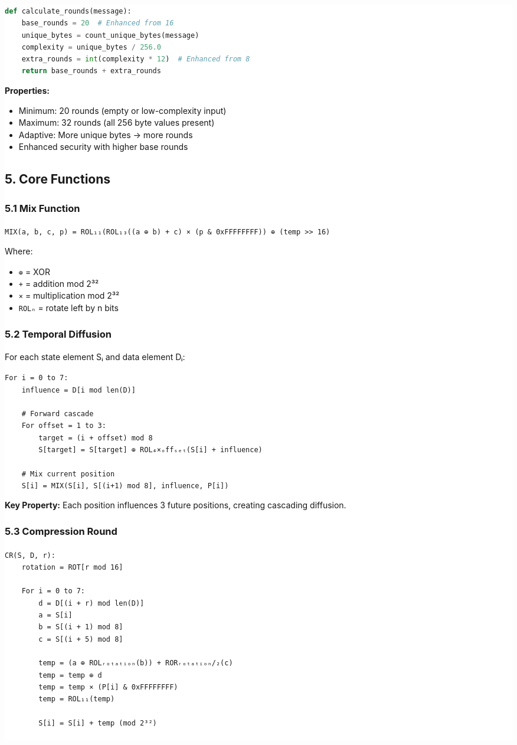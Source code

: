 ```python
def calculate_rounds(message):
    base_rounds = 20  # Enhanced from 16
    unique_bytes = count_unique_bytes(message)
    complexity = unique_bytes / 256.0
    extra_rounds = int(complexity * 12)  # Enhanced from 8
    return base_rounds + extra_rounds
```

**Properties:**
- Minimum: 20 rounds (empty or low-complexity input)
- Maximum: 32 rounds (all 256 byte values present)
- Adaptive: More unique bytes → more rounds
- Enhanced security with higher base rounds

## 5. Core Functions

### 5.1 Mix Function

```
MIX(a, b, c, p) = ROL₁₁(ROL₁₃((a ⊕ b) + c) × (p & 0xFFFFFFFF)) ⊕ (temp >> 16)
```

Where:
- `⊕` = XOR
- `+` = addition mod 2³²
- `×` = multiplication mod 2³²
- `ROLₙ` = rotate left by n bits

### 5.2 Temporal Diffusion

For each state element Sᵢ and data element Dᵢ:

```
For i = 0 to 7:
    influence = D[i mod len(D)]
    
    # Forward cascade
    For offset = 1 to 3:
        target = (i + offset) mod 8
        S[target] = S[target] ⊕ ROL₄×ₒffₛₑₜ(S[i] + influence)
    
    # Mix current position
    S[i] = MIX(S[i], S[(i+1) mod 8], influence, P[i])
```

**Key Property:** Each position influences 3 future positions, creating cascading diffusion.

### 5.3 Compression Round

```
CR(S, D, r):
    rotation = ROT[r mod 16]
    
    For i = 0 to 7:
        d = D[(i + r) mod len(D)]
        a = S[i]
        b = S[(i + 1) mod 8]
        c = S[(i + 5) mod 8]
        
        temp = (a ⊕ ROLᵣₒₜₐₜᵢₒₙ(b)) + RORᵣₒₜₐₜᵢₒₙ/₂(c)
        temp = temp ⊕ d
        temp = temp × (P[i] & 0xFFFFFFFF)
        temp = ROL₁₁(temp)
        
        S[i] = S[i] + temp (mod 2³²)
    
```